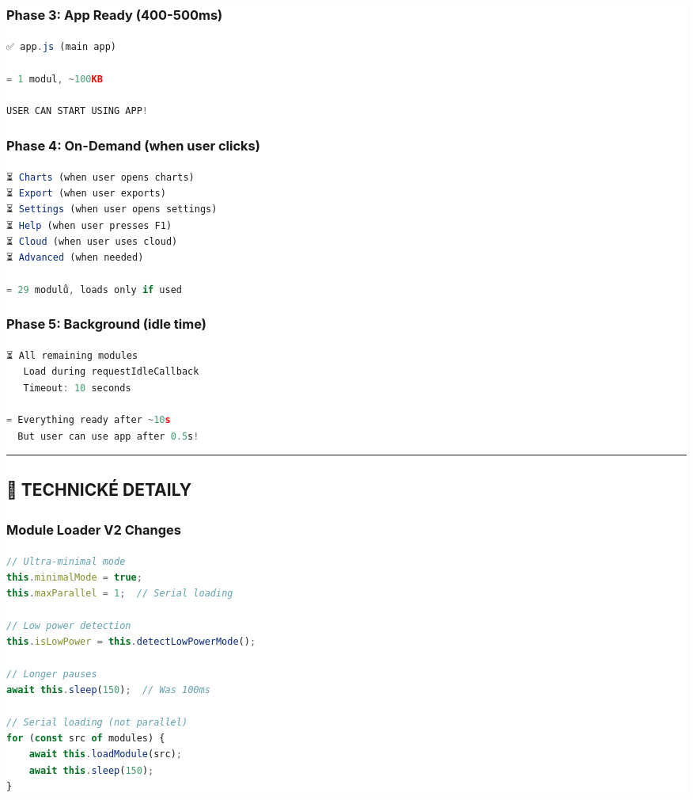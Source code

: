 ### Phase 3: App Ready (400-500ms)
```javascript
✅ app.js (main app)

= 1 modul, ~100KB

USER CAN START USING APP!
```

### Phase 4: On-Demand (when user clicks)
```javascript
⏳ Charts (when user opens charts)
⏳ Export (when user exports)
⏳ Settings (when user opens settings)
⏳ Help (when user presses F1)
⏳ Cloud (when user uses cloud)
⏳ Advanced (when needed)

= 29 modulů, loads only if used
```

### Phase 5: Background (idle time)
```javascript
⏳ All remaining modules
   Load during requestIdleCallback
   Timeout: 10 seconds
   
= Everything ready after ~10s
  But user can use app after 0.5s!
```

---

## 🔧 TECHNICKÉ DETAILY

### Module Loader V2 Changes

```javascript
// Ultra-minimal mode
this.minimalMode = true;
this.maxParallel = 1;  // Serial loading

// Low power detection
this.isLowPower = this.detectLowPowerMode();

// Longer pauses
await this.sleep(150);  // Was 100ms

// Serial loading (not parallel)
for (const src of modules) {
    await this.loadModule(src);
    await this.sleep(150);
}
```
